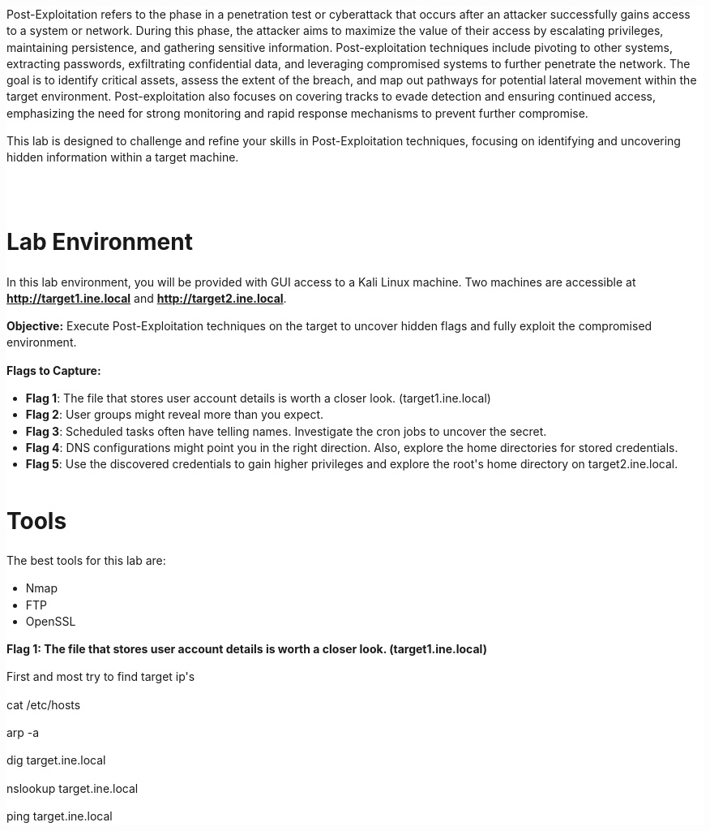Post-Exploitation refers to the phase in a penetration test or cyberattack that occurs after an attacker successfully gains access to a system or network. During this phase, the attacker aims to maximize the value of their access by escalating privileges, maintaining persistence, and gathering sensitive information. Post-exploitation techniques include pivoting to other systems, extracting passwords, exfiltrating confidential data, and leveraging compromised systems to further penetrate the network. The goal is to identify critical assets, assess the extent of the breach, and map out pathways for potential lateral movement within the target environment. Post-exploitation also focuses on covering tracks to evade detection and ensuring continued access, emphasizing the need for strong monitoring and rapid response mechanisms to prevent further compromise.

This lab is designed to challenge and refine your skills in Post-Exploitation techniques, focusing on identifying and uncovering hidden information within a target machine.

&nbsp;

# Lab Environment

In this lab environment, you will be provided with GUI access to a Kali Linux machine. Two machines are accessible at **http://target1.ine.local** and **http://target2.ine.local**.

**Objective:** Execute Post-Exploitation techniques on the target to uncover hidden flags and fully exploit the compromised environment.

**Flags to Capture:**

- **Flag 1**: The file that stores user account details is worth a closer look. (target1.ine.local)
- **Flag 2**: User groups might reveal more than you expect.
- **Flag 3**: Scheduled tasks often have telling names. Investigate the cron jobs to uncover the secret.
- **Flag 4**: DNS configurations might point you in the right direction. Also, explore the home directories for stored credentials.
- **Flag 5**: Use the discovered credentials to gain higher privileges and explore the root's home directory on target2.ine.local.

# Tools

The best tools for this lab are:

- Nmap
- FTP
- OpenSSL

**Flag 1: The file that stores user account details is worth a closer look. (target1.ine.local)**

First and most try to find target ip's

cat /etc/hosts

arp -a

dig target.ine.local

nslookup target.ine.local

ping target.ine.local
